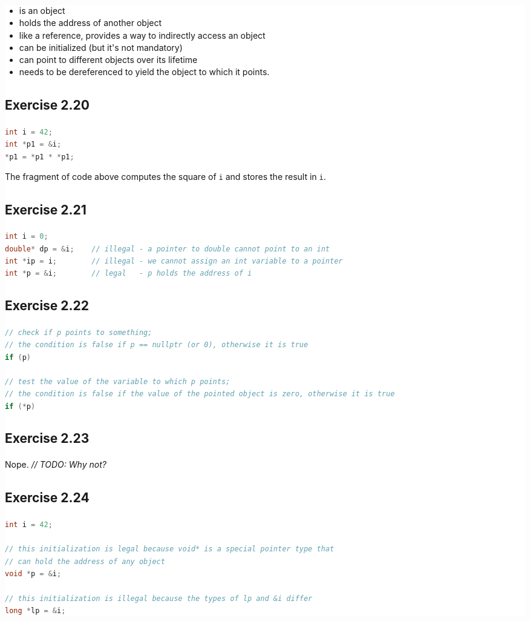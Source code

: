 - is an object
- holds the address of another object
- like a reference, provides a way to indirectly access an object
- can be initialized (but it's not mandatory)
- can point to different objects over its lifetime
- needs to be dereferenced to yield the object to which it points.


## Exercise 2.20

```cpp
int i = 42;
int *p1 = &i;
*p1 = *p1 * *p1;
```

The fragment of code above computes the square of `i` and stores the result in `i`.


## Exercise 2.21

```cpp
int i = 0;
double* dp = &i;    // illegal - a pointer to double cannot point to an int
int *ip = i;        // illegal - we cannot assign an int variable to a pointer
int *p = &i;        // legal   - p holds the address of i
```


## Exercise 2.22

```cpp
// check if p points to something;
// the condition is false if p == nullptr (or 0), otherwise it is true
if (p)

// test the value of the variable to which p points;
// the condition is false if the value of the pointed object is zero, otherwise it is true
if (*p) 
```

## Exercise 2.23

Nope. *// TODO: Why not?*


## Exercise 2.24

```cpp
int i = 42;    

// this initialization is legal because void* is a special pointer type that
// can hold the address of any object
void *p = &i;  

// this initialization is illegal because the types of lp and &i differ
long *lp = &i;
```
